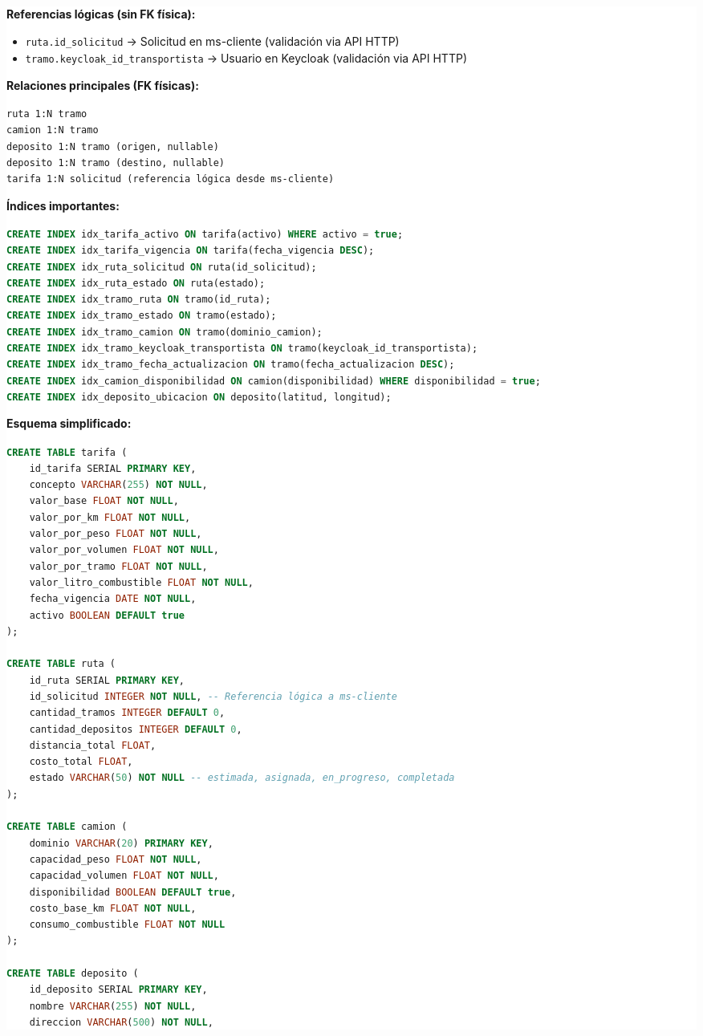 **Referencias lógicas (sin FK física):**
- `ruta.id_solicitud` → Solicitud en ms-cliente (validación via API HTTP)
- `tramo.keycloak_id_transportista` → Usuario en Keycloak (validación via API HTTP)

**Relaciones principales (FK físicas):**
```
ruta 1:N tramo
camion 1:N tramo
deposito 1:N tramo (origen, nullable)
deposito 1:N tramo (destino, nullable)
tarifa 1:N solicitud (referencia lógica desde ms-cliente)
```

**Índices importantes:**
```sql
CREATE INDEX idx_tarifa_activo ON tarifa(activo) WHERE activo = true;
CREATE INDEX idx_tarifa_vigencia ON tarifa(fecha_vigencia DESC);
CREATE INDEX idx_ruta_solicitud ON ruta(id_solicitud);
CREATE INDEX idx_ruta_estado ON ruta(estado);
CREATE INDEX idx_tramo_ruta ON tramo(id_ruta);
CREATE INDEX idx_tramo_estado ON tramo(estado);
CREATE INDEX idx_tramo_camion ON tramo(dominio_camion);
CREATE INDEX idx_tramo_keycloak_transportista ON tramo(keycloak_id_transportista);
CREATE INDEX idx_tramo_fecha_actualizacion ON tramo(fecha_actualizacion DESC);
CREATE INDEX idx_camion_disponibilidad ON camion(disponibilidad) WHERE disponibilidad = true;
CREATE INDEX idx_deposito_ubicacion ON deposito(latitud, longitud);
```

**Esquema simplificado:**
```sql
CREATE TABLE tarifa (
    id_tarifa SERIAL PRIMARY KEY,
    concepto VARCHAR(255) NOT NULL,
    valor_base FLOAT NOT NULL,
    valor_por_km FLOAT NOT NULL,
    valor_por_peso FLOAT NOT NULL,
    valor_por_volumen FLOAT NOT NULL,
    valor_por_tramo FLOAT NOT NULL,
    valor_litro_combustible FLOAT NOT NULL,
    fecha_vigencia DATE NOT NULL,
    activo BOOLEAN DEFAULT true
);

CREATE TABLE ruta (
    id_ruta SERIAL PRIMARY KEY,
    id_solicitud INTEGER NOT NULL, -- Referencia lógica a ms-cliente
    cantidad_tramos INTEGER DEFAULT 0,
    cantidad_depositos INTEGER DEFAULT 0,
    distancia_total FLOAT,
    costo_total FLOAT,
    estado VARCHAR(50) NOT NULL -- estimada, asignada, en_progreso, completada
);

CREATE TABLE camion (
    dominio VARCHAR(20) PRIMARY KEY,
    capacidad_peso FLOAT NOT NULL,
    capacidad_volumen FLOAT NOT NULL,
    disponibilidad BOOLEAN DEFAULT true,
    costo_base_km FLOAT NOT NULL,
    consumo_combustible FLOAT NOT NULL
);

CREATE TABLE deposito (
    id_deposito SERIAL PRIMARY KEY,
    nombre VARCHAR(255) NOT NULL,
    direccion VARCHAR(500) NOT NULL,
```
